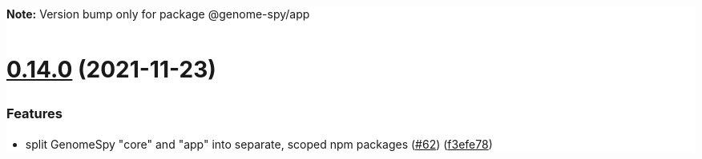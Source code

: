 **Note:** Version bump only for package @genome-spy/app

# [0.14.0](https://github.com/tuner/genome-spy/compare/v0.13.0...v0.14.0) (2021-11-23)

### Features

* split GenomeSpy "core" and "app" into separate, scoped npm packages ([#62](https://github.com/tuner/genome-spy/issues/62)) ([f3efe78](https://github.com/tuner/genome-spy/commit/f3efe783961a416d8b12b96d563a963b87829dfa))
